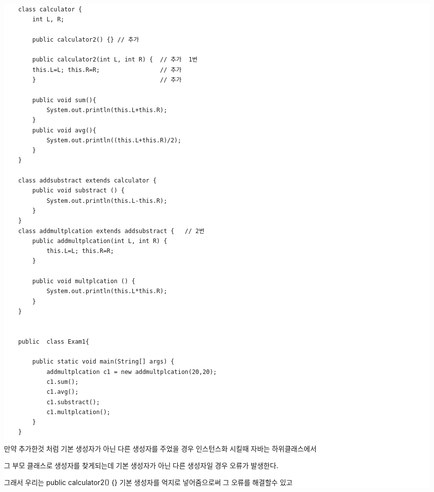 ```
	class calculator {
		int L, R;

		public calculator2() {} // 추가

		public calculator2(int L, int R) { 	// 추가  1번 
		this.L=L; this.R=R;					// 추가
		}									// 추가

		public void sum(){
			System.out.println(this.L+this.R);
		}
		public void avg(){
			System.out.println((this.L+this.R)/2);	
		}
	}
	
	class addsubstract extends calculator {
		public void substract () {
			System.out.println(this.L-this.R);
		}
	}
	class addmultplcation extends addsubstract {   // 2번
		public addmultplcation(int L, int R) { 
			this.L=L; this.R=R;					
		}										
		
		public void multplcation () {
			System.out.println(this.L*this.R);
		}
	}
	
	
	public  class Exam1{

		public static void main(String[] args) {
			addmultplcation c1 = new addmultplcation(20,20);   
			c1.sum();										  
			c1.avg();
			c1.substract();
			c1.multplcation();
		}
	}

```

만약 추가한것 처럼 기본 생성자가 아닌 다른 생성자를 주었을 경우 인스턴스화 시킬때 자바는 하위클래스에서 

그 부모 클래스로 생성자를 찾게되는데 기본 생성자가 아닌 다른 생성자일 경우 오류가 발생한다.

그래서 우리는 public calculator2() {} 기본 생성자를 억지로 넣어줌으로써 그 오류를 해결할수 있고
